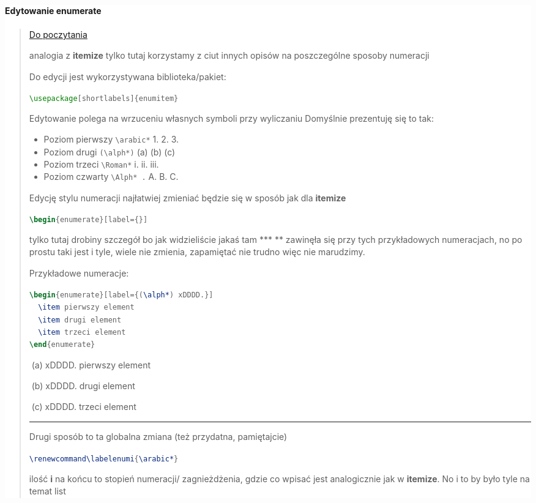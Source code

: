 #### Edytowanie enumerate

> [Do poczytania](https://www.overleaf.com/learn/latex/lists#Ordered_lists_2)
>
> analogia z **itemize** tylko tutaj korzystamy z ciut innych opisów na poszczególne sposoby numeracji
>
> Do edycji jest wykorzystywana biblioteka/pakiet:
>
> ```latex
> \usepackage[shortlabels]{enumitem}
> ```
>
> Edytowanie polega na wrzuceniu własnych symboli przy wyliczaniu
> Domyślnie prezentuję się to tak:
>
> - Poziom pierwszy `\arabic*` 1. 2. 3.
> - Poziom drugi `(\alph*)` (a) (b) (c)
> - Poziom trzeci `\Roman*` i. ii. iii.
> - Poziom czwarty `\Alph* .` A. B. C. 
>
> Edycję stylu numeracji najłatwiej zmieniać będzie się w sposób jak dla **itemize**
>
> ```latex
> \begin{enumerate}[label={}]
> ```
>
> tylko tutaj drobiny szczegół bo jak widzieliście jakaś tam *** ** zawinęła się przy tych przykładowych numeracjach, no po prostu taki jest i tyle, wiele nie zmienia, zapamiętać nie trudno więc nie marudzimy. 
>
> Przykładowe numeracje:
>
> ```latex
> \begin{enumerate}[label={(\alph*) xDDDD.}]
> 	\item pierwszy element
> 	\item drugi element
> 	\item trzeci element
> \end{enumerate}
> ```
>
> ​	(a) xDDDD. pierwszy element
>
> ​	(b) xDDDD. drugi element
>
> ​	(c) xDDDD. trzeci element
>
> ____
>
> Drugi sposób to ta globalna zmiana (też przydatna, pamiętajcie)
>
> ``` latex
> \renewcommand\labelenumi{\arabic*}  
> ```
>
> ilość **i** na końcu to stopień numeracji/ zagnieżdżenia, gdzie co wpisać jest analogicznie jak w **itemize**. No i to by było tyle na temat list
